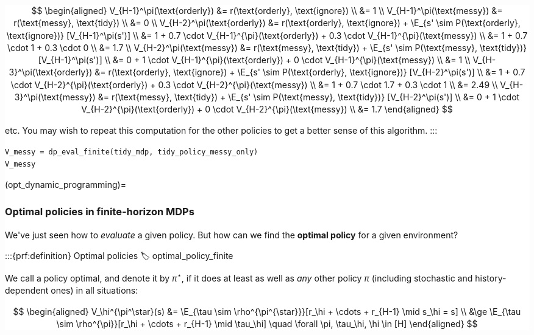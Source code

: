 $$
\begin{aligned}
V_{H-1}^\pi(\text{orderly}) &= r(\text{orderly}, \text{ignore}) \\
&= 1 \\
V_{H-1}^\pi(\text{messy}) &= r(\text{messy}, \text{tidy}) \\
&= 0 \\
V_{H-2}^\pi(\text{orderly}) &= r(\text{orderly}, \text{ignore}) + \E_{s' \sim P(\text{orderly}, \text{ignore})} [V_{H-1}^\pi(s')] \\
&= 1 + 0.7 \cdot V_{H-1}^{\pi}(\text{orderly}) + 0.3 \cdot V_{H-1}^{\pi}(\text{messy}) \\
&= 1 + 0.7 \cdot 1 + 0.3 \cdot 0 \\
&= 1.7 \\
V_{H-2}^\pi(\text{messy}) &= r(\text{messy}, \text{tidy}) + \E_{s' \sim P(\text{messy}, \text{tidy})} [V_{H-1}^\pi(s')] \\
&= 0 + 1 \cdot V_{H-1}^{\pi}(\text{orderly}) + 0 \cdot V_{H-1}^{\pi}(\text{messy}) \\
&= 1 \\
V_{H-3}^\pi(\text{orderly}) &= r(\text{orderly}, \text{ignore}) + \E_{s' \sim P(\text{orderly}, \text{ignore})} [V_{H-2}^\pi(s')] \\
&= 1 + 0.7 \cdot V_{H-2}^{\pi}(\text{orderly}) + 0.3 \cdot V_{H-2}^{\pi}(\text{messy}) \\
&= 1 + 0.7 \cdot 1.7 + 0.3 \cdot 1 \\
&= 2.49 \\
V_{H-3}^\pi(\text{messy}) &= r(\text{messy}, \text{tidy}) + \E_{s' \sim P(\text{messy}, \text{tidy})} [V_{H-2}^\pi(s')] \\
&= 0 + 1 \cdot V_{H-2}^{\pi}(\text{orderly}) + 0 \cdot V_{H-2}^{\pi}(\text{messy}) \\
&= 1.7
\end{aligned}
$$

etc. You may wish to repeat this computation for the
other policies to get a better sense of this algorithm.
:::

```{code-cell}
V_messy = dp_eval_finite(tidy_mdp, tidy_policy_messy_only)
V_messy
```

(opt_dynamic_programming)=
### Optimal policies in finite-horizon MDPs

We've just seen how to *evaluate* a given policy. But how can we find
the **optimal policy** for a given environment?

:::{prf:definition} Optimal policies
:label: optimal_policy_finite

We call a policy optimal, and denote it by $\pi^\star$, if it does at
least as well as *any* other policy $\pi$ (including stochastic and
history-dependent ones) in all situations:

$$
\begin{aligned}
    V_\hi^{\pi^\star}(s) &= \E_{\tau \sim \rho^{\pi^{\star}}}[r_\hi + \cdots + r_{H-1} \mid s_\hi = s] \\
    &\ge \E_{\tau \sim \rho^{\pi}}[r_\hi + \cdots + r_{H-1} \mid \tau_\hi] \quad \forall \pi, \tau_\hi, \hi \in [H]
\end{aligned}
$$
